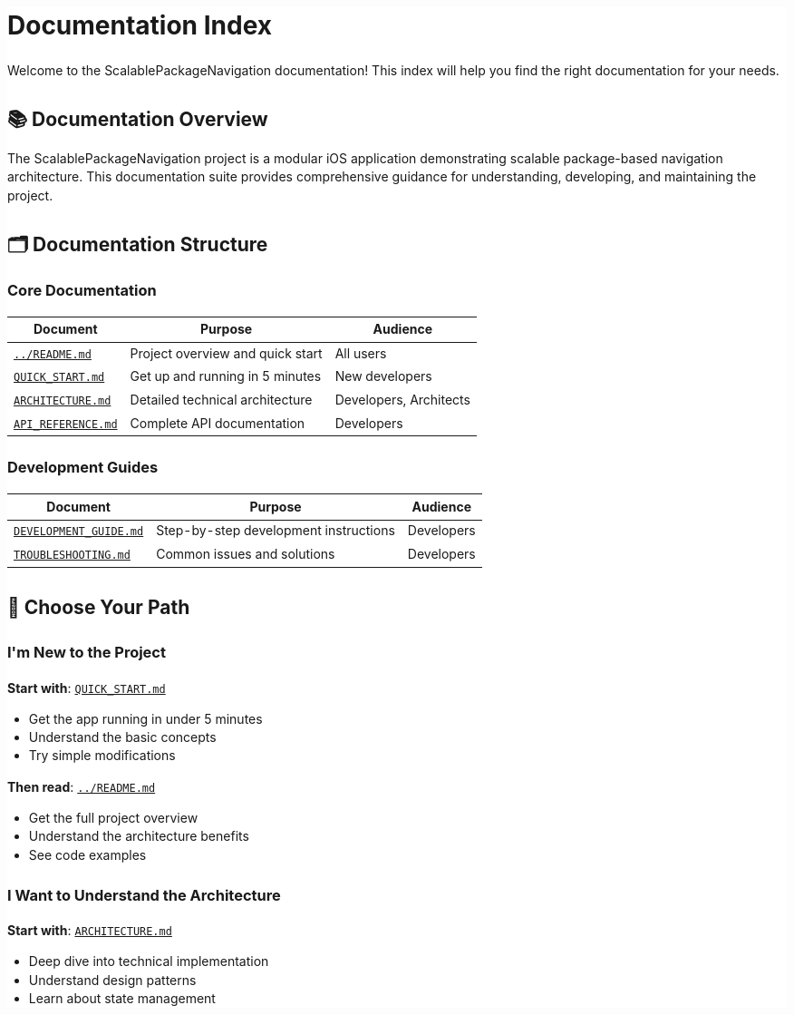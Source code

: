 # Documentation Index

Welcome to the ScalablePackageNavigation documentation! This index will help you find the right documentation for your needs.

## 📚 Documentation Overview

The ScalablePackageNavigation project is a modular iOS application demonstrating scalable package-based navigation architecture. This documentation suite provides comprehensive guidance for understanding, developing, and maintaining the project.

## 🗂️ Documentation Structure

### Core Documentation

| Document | Purpose | Audience |
|----------|---------|----------|
| [`../README.md`](../README.md) | Project overview and quick start | All users |
| [`QUICK_START.md`](QUICK_START.md) | Get up and running in 5 minutes | New developers |
| [`ARCHITECTURE.md`](ARCHITECTURE.md) | Detailed technical architecture | Developers, Architects |
| [`API_REFERENCE.md`](API_REFERENCE.md) | Complete API documentation | Developers |

### Development Guides

| Document | Purpose | Audience |
|----------|---------|----------|
| [`DEVELOPMENT_GUIDE.md`](DEVELOPMENT_GUIDE.md) | Step-by-step development instructions | Developers |
| [`TROUBLESHOOTING.md`](TROUBLESHOOTING.md) | Common issues and solutions | Developers |

## 🎯 Choose Your Path

### I'm New to the Project
**Start with**: [`QUICK_START.md`](QUICK_START.md)
- Get the app running in under 5 minutes
- Understand the basic concepts
- Try simple modifications

**Then read**: [`../README.md`](../README.md)
- Get the full project overview
- Understand the architecture benefits
- See code examples

### I Want to Understand the Architecture
**Start with**: [`ARCHITECTURE.md`](ARCHITECTURE.md)
- Deep dive into technical implementation
- Understand design patterns
- Learn about state management
